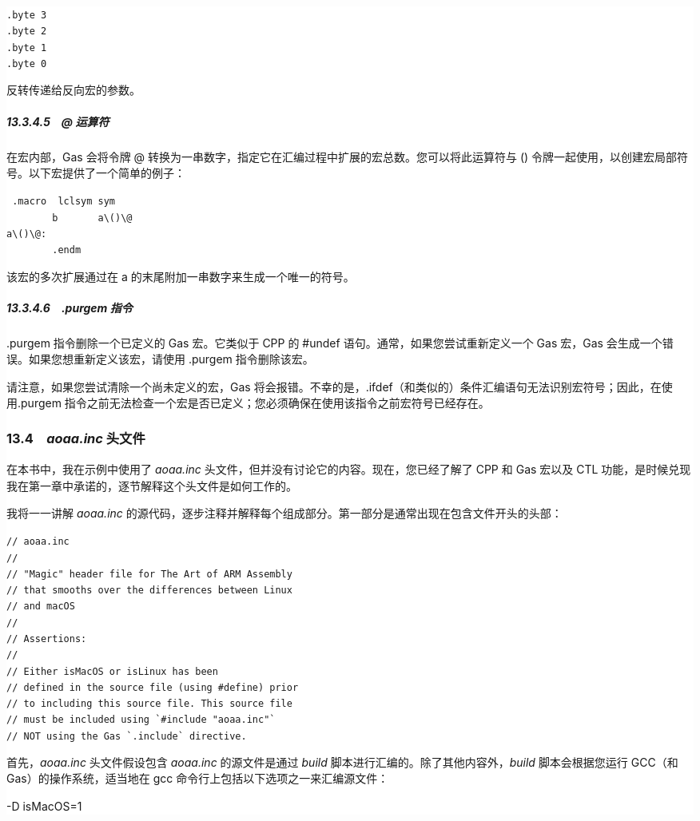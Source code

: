 ```
.byte 3
.byte 2
.byte 1
.byte 0
```

反转传递给反向宏的参数。

##### 13.3.4.5 \@ 运算符

在宏内部，Gas 会将令牌 \@ 转换为一串数字，指定它在汇编过程中扩展的宏总数。您可以将此运算符与 \() 令牌一起使用，以创建宏局部符号。以下宏提供了一个简单的例子：

```
 .macro  lclsym sym
        b       a\()\@
a\()\@:
        .endm
```

该宏的多次扩展通过在 a 的末尾附加一串数字来生成一个唯一的符号。

##### 13.3.4.6 .purgem 指令

.purgem 指令删除一个已定义的 Gas 宏。它类似于 CPP 的 #undef 语句。通常，如果您尝试重新定义一个 Gas 宏，Gas 会生成一个错误。如果您想重新定义该宏，请使用 .purgem 指令删除该宏。

请注意，如果您尝试清除一个尚未定义的宏，Gas 将会报错。不幸的是，.ifdef（和类似的）条件汇编语句无法识别宏符号；因此，在使用.purgem 指令之前无法检查一个宏是否已定义；您必须确保在使用该指令之前宏符号已经存在。

### 13.4 *aoaa.inc* 头文件

在本书中，我在示例中使用了 *aoaa.inc* 头文件，但并没有讨论它的内容。现在，您已经了解了 CPP 和 Gas 宏以及 CTL 功能，是时候兑现我在第一章中承诺的，逐节解释这个头文件是如何工作的。

我将一一讲解 *aoaa.inc* 的源代码，逐步注释并解释每个组成部分。第一部分是通常出现在包含文件开头的头部：

```
// aoaa.inc
//
// "Magic" header file for The Art of ARM Assembly
// that smooths over the differences between Linux
// and macOS
//
// Assertions:
//
// Either isMacOS or isLinux has been
// defined in the source file (using #define) prior
// to including this source file. This source file
// must be included using `#include "aoaa.inc"`
// NOT using the Gas `.include` directive.
```

首先，*aoaa.inc* 头文件假设包含 *aoaa.inc* 的源文件是通过 *build* 脚本进行汇编的。除了其他内容外，*build* 脚本会根据您运行 GCC（和 Gas）的操作系统，适当地在 gcc 命令行上包括以下选项之一来汇编源文件：

-D isMacOS=1
